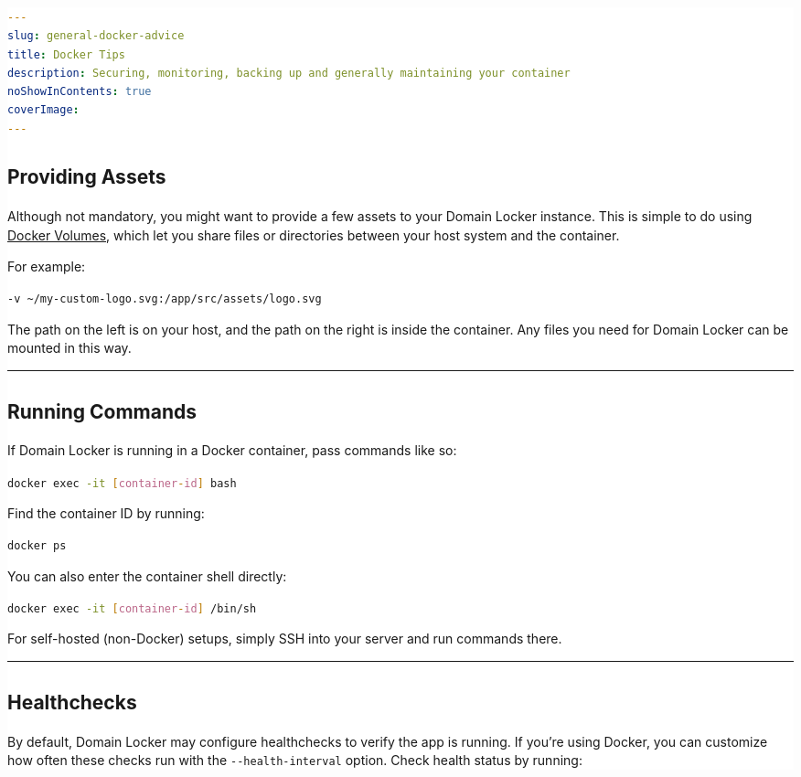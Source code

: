 ```yaml
---
slug: general-docker-advice
title: Docker Tips
description: Securing, monitoring, backing up and generally maintaining your container
noShowInContents: true
coverImage: 
---
```


## Providing Assets

Although not mandatory, you might want to provide a few assets to your Domain Locker instance. This is simple to do using [Docker Volumes](https://docs.docker.com/storage/volumes/), which let you share files or directories between your host system and the container.

For example:

```bash
-v ~/my-custom-logo.svg:/app/src/assets/logo.svg
```

The path on the left is on your host, and the path on the right is inside the container. Any files you need for Domain Locker can be mounted in this way.

---

## Running Commands

If Domain Locker is running in a Docker container, pass commands like so:

```bash
docker exec -it [container-id] bash
```

Find the container ID by running:

```bash
docker ps
```

You can also enter the container shell directly:

```bash
docker exec -it [container-id] /bin/sh
```

For self-hosted (non-Docker) setups, simply SSH into your server and run commands there.

---

## Healthchecks

By default, Domain Locker may configure healthchecks to verify the app is running. If you’re using Docker, you can customize how often these checks run with the `--health-interval` option. Check health status by running:
